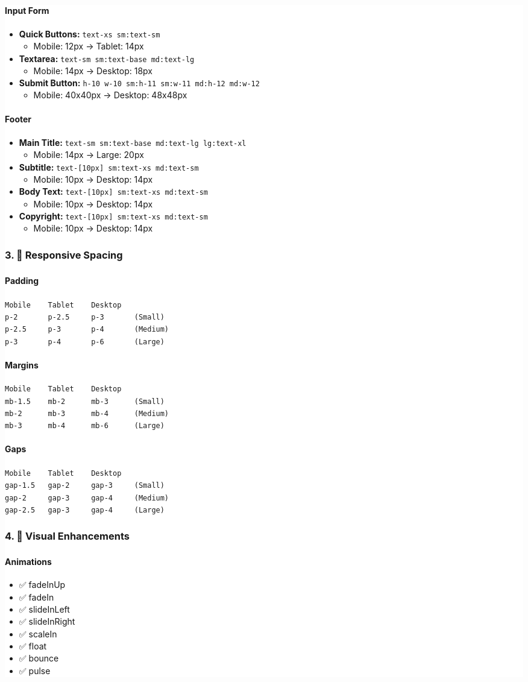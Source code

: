 #### Input Form
- **Quick Buttons:** `text-xs sm:text-sm`
  - Mobile: 12px → Tablet: 14px
- **Textarea:** `text-sm sm:text-base md:text-lg`
  - Mobile: 14px → Desktop: 18px
- **Submit Button:** `h-10 w-10 sm:h-11 sm:w-11 md:h-12 md:w-12`
  - Mobile: 40x40px → Desktop: 48x48px

#### Footer
- **Main Title:** `text-sm sm:text-base md:text-lg lg:text-xl`
  - Mobile: 14px → Large: 20px
- **Subtitle:** `text-[10px] sm:text-xs md:text-sm`
  - Mobile: 10px → Desktop: 14px
- **Body Text:** `text-[10px] sm:text-xs md:text-sm`
  - Mobile: 10px → Desktop: 14px
- **Copyright:** `text-[10px] sm:text-xs md:text-sm`
  - Mobile: 10px → Desktop: 14px

### 3. 📐 Responsive Spacing

#### Padding
```
Mobile    Tablet    Desktop
p-2       p-2.5     p-3       (Small)
p-2.5     p-3       p-4       (Medium)
p-3       p-4       p-6       (Large)
```

#### Margins
```
Mobile    Tablet    Desktop
mb-1.5    mb-2      mb-3      (Small)
mb-2      mb-3      mb-4      (Medium)
mb-3      mb-4      mb-6      (Large)
```

#### Gaps
```
Mobile    Tablet    Desktop
gap-1.5   gap-2     gap-3     (Small)
gap-2     gap-3     gap-4     (Medium)
gap-2.5   gap-3     gap-4     (Large)
```

### 4. 🎨 Visual Enhancements

#### Animations
- ✅ fadeInUp
- ✅ fadeIn
- ✅ slideInLeft
- ✅ slideInRight
- ✅ scaleIn
- ✅ float
- ✅ bounce
- ✅ pulse
